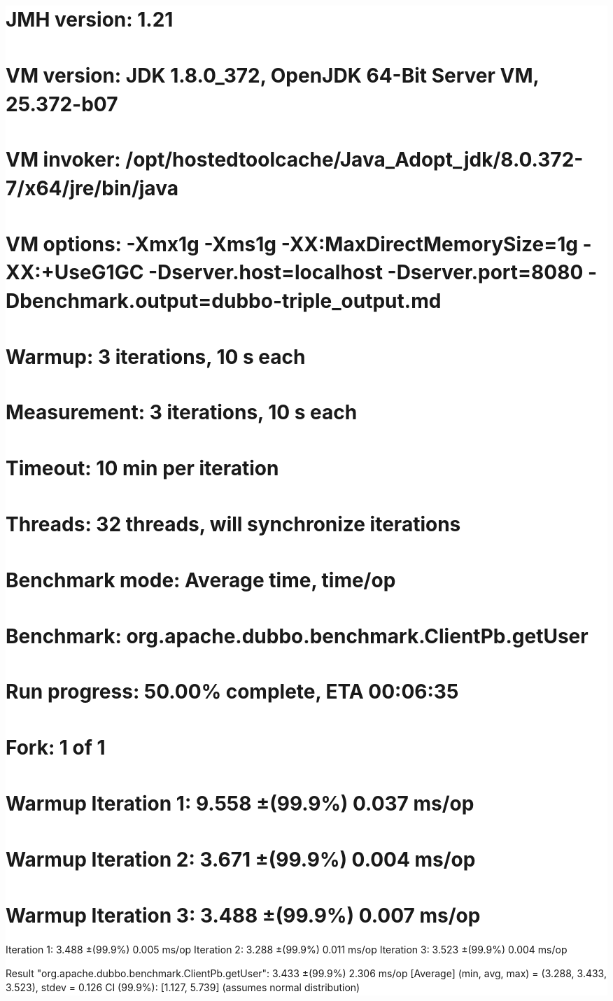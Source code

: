 
# JMH version: 1.21
# VM version: JDK 1.8.0_372, OpenJDK 64-Bit Server VM, 25.372-b07
# VM invoker: /opt/hostedtoolcache/Java_Adopt_jdk/8.0.372-7/x64/jre/bin/java
# VM options: -Xmx1g -Xms1g -XX:MaxDirectMemorySize=1g -XX:+UseG1GC -Dserver.host=localhost -Dserver.port=8080 -Dbenchmark.output=dubbo-triple_output.md
# Warmup: 3 iterations, 10 s each
# Measurement: 3 iterations, 10 s each
# Timeout: 10 min per iteration
# Threads: 32 threads, will synchronize iterations
# Benchmark mode: Average time, time/op
# Benchmark: org.apache.dubbo.benchmark.ClientPb.getUser

# Run progress: 50.00% complete, ETA 00:06:35
# Fork: 1 of 1
# Warmup Iteration   1: 9.558 ±(99.9%) 0.037 ms/op
# Warmup Iteration   2: 3.671 ±(99.9%) 0.004 ms/op
# Warmup Iteration   3: 3.488 ±(99.9%) 0.007 ms/op
Iteration   1: 3.488 ±(99.9%) 0.005 ms/op
Iteration   2: 3.288 ±(99.9%) 0.011 ms/op
Iteration   3: 3.523 ±(99.9%) 0.004 ms/op


Result "org.apache.dubbo.benchmark.ClientPb.getUser":
  3.433 ±(99.9%) 2.306 ms/op [Average]
  (min, avg, max) = (3.288, 3.433, 3.523), stdev = 0.126
  CI (99.9%): [1.127, 5.739] (assumes normal distribution)
